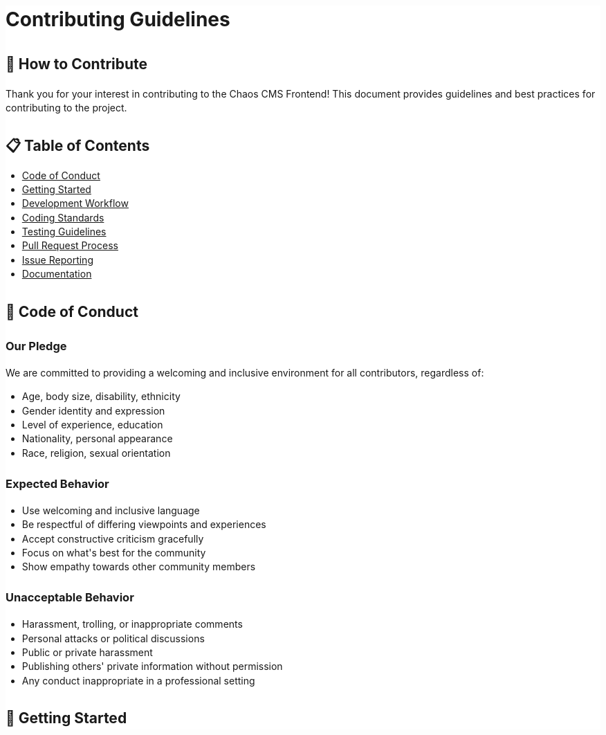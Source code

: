 # Contributing Guidelines

## 🤝 How to Contribute

Thank you for your interest in contributing to the Chaos CMS Frontend! This document provides guidelines and best practices for contributing to the project.

## 📋 Table of Contents

- [Code of Conduct](#code-of-conduct)
- [Getting Started](#getting-started)
- [Development Workflow](#development-workflow)
- [Coding Standards](#coding-standards)
- [Testing Guidelines](#testing-guidelines)
- [Pull Request Process](#pull-request-process)
- [Issue Reporting](#issue-reporting)
- [Documentation](#documentation)

## 📜 Code of Conduct

### **Our Pledge**

We are committed to providing a welcoming and inclusive environment for all contributors, regardless of:

- Age, body size, disability, ethnicity
- Gender identity and expression
- Level of experience, education
- Nationality, personal appearance
- Race, religion, sexual orientation

### **Expected Behavior**

- Use welcoming and inclusive language
- Be respectful of differing viewpoints and experiences
- Accept constructive criticism gracefully
- Focus on what's best for the community
- Show empathy towards other community members

### **Unacceptable Behavior**

- Harassment, trolling, or inappropriate comments
- Personal attacks or political discussions
- Public or private harassment
- Publishing others' private information without permission
- Any conduct inappropriate in a professional setting

## 🚀 Getting Started
